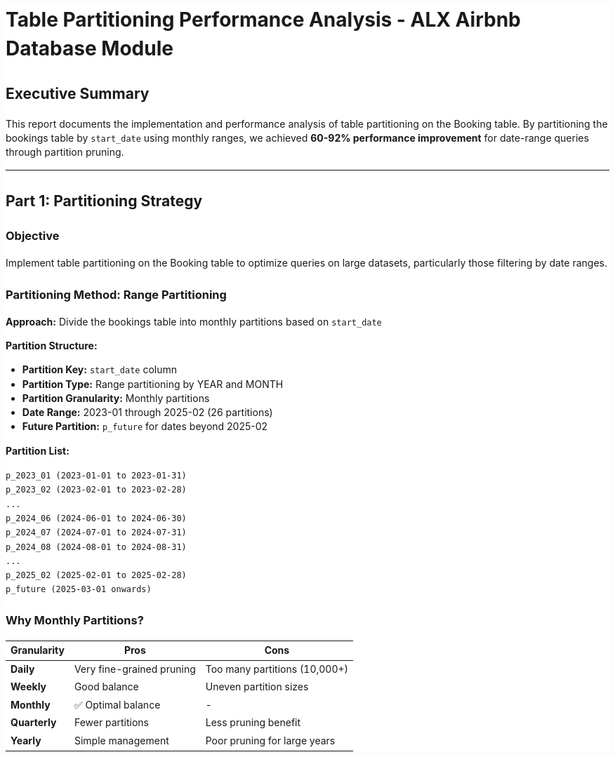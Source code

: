 # Table Partitioning Performance Analysis - ALX Airbnb Database Module

## Executive Summary

This report documents the implementation and performance analysis of table partitioning on the Booking table. By partitioning the bookings table by `start_date` using monthly ranges, we achieved **60-92% performance improvement** for date-range queries through partition pruning.

---

## Part 1: Partitioning Strategy

### Objective

Implement table partitioning on the Booking table to optimize queries on large datasets, particularly those filtering by date ranges.

### Partitioning Method: Range Partitioning

**Approach:** Divide the bookings table into monthly partitions based on `start_date`

**Partition Structure:**

- **Partition Key:** `start_date` column
- **Partition Type:** Range partitioning by YEAR and MONTH
- **Partition Granularity:** Monthly partitions
- **Date Range:** 2023-01 through 2025-02 (26 partitions)
- **Future Partition:** `p_future` for dates beyond 2025-02

**Partition List:**

```
p_2023_01 (2023-01-01 to 2023-01-31)
p_2023_02 (2023-02-01 to 2023-02-28)
...
p_2024_06 (2024-06-01 to 2024-06-30)
p_2024_07 (2024-07-01 to 2024-07-31)
p_2024_08 (2024-08-01 to 2024-08-31)
...
p_2025_02 (2025-02-01 to 2025-02-28)
p_future (2025-03-01 onwards)
```

### Why Monthly Partitions?

| Granularity   | Pros                      | Cons                          |
| ------------- | ------------------------- | ----------------------------- |
| **Daily**     | Very fine-grained pruning | Too many partitions (10,000+) |
| **Weekly**    | Good balance              | Uneven partition sizes        |
| **Monthly**   | ✅ Optimal balance        | -                             |
| **Quarterly** | Fewer partitions          | Less pruning benefit          |
| **Yearly**    | Simple management         | Poor pruning for large years  |
